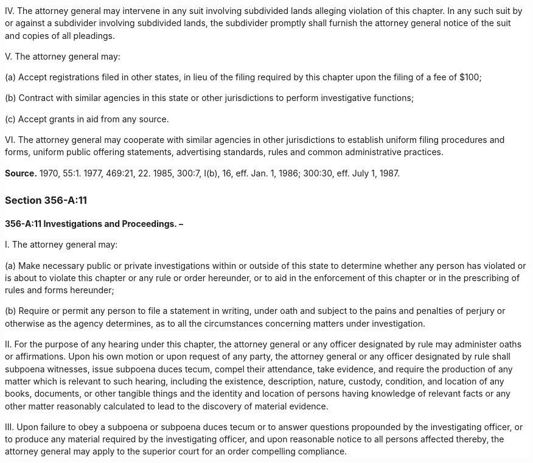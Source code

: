  IV. The attorney general may intervene in any suit involving
subdivided lands alleging violation of this chapter. In any such suit by
or against a subdivider involving subdivided lands, the subdivider
promptly shall furnish the attorney general notice of the suit and
copies of all pleadings.
                                             
 V. The attorney general may:
                                             
 (a) Accept registrations filed in other states, in lieu of the
filing required by this chapter upon the filing of a fee of 
                                             $100;
                                             
 (b) Contract with similar agencies in this state or other
jurisdictions to perform investigative functions;
                                             
 (c) Accept grants in aid from any source.
                                             
 VI. The attorney general may cooperate with similar agencies in
other jurisdictions to establish uniform filing procedures and forms,
uniform public offering statements, advertising standards, rules and
common administrative practices.

**Source.** 1970, 55:1. 1977, 469:21, 22. 1985, 300:7, I(b), 16, eff.
Jan. 1, 1986; 300:30, eff. July 1, 1987.

### Section 356-A:11

 **356-A:11 Investigations and Proceedings. –**
                                             
 I. The attorney general may:
                                             
 (a) Make necessary public or private investigations within or
outside of this state to determine whether any person has violated or is
about to violate this chapter or any rule or order hereunder, or to aid
in the enforcement of this chapter or in the prescribing of rules and
forms hereunder;
                                             
 (b) Require or permit any person to file a statement in writing,
under oath and subject to the pains and penalties of perjury or
otherwise as the agency determines, as to all the circumstances
concerning matters under investigation.
                                             
 II. For the purpose of any hearing under this chapter, the attorney
general or any officer designated by rule may administer oaths or
affirmations. Upon his own motion or upon request of any party, the
attorney general or any officer designated by rule shall subpoena
witnesses, issue subpoena duces tecum, compel their attendance, take
evidence, and require the production of any matter which is relevant to
such hearing, including the existence, description, nature, custody,
condition, and location of any books, documents, or other tangible
things and the identity and location of persons having knowledge of
relevant facts or any other matter reasonably calculated to lead to the
discovery of material evidence.
                                             
 III. Upon failure to obey a subpoena or subpoena duces tecum or to
answer questions propounded by the investigating officer, or to produce
any material required by the investigating officer, and upon reasonable
notice to all persons affected thereby, the attorney general may apply
to the superior court for an order compelling compliance.
